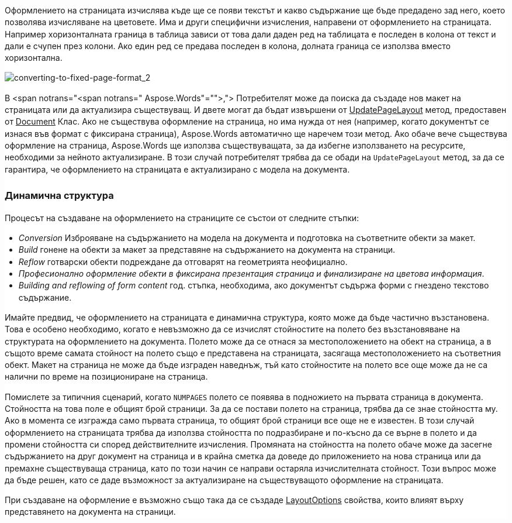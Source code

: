 Оформлението на страницата изчислява къде ще се появи текстът и какво съдържание ще бъде предадено зад него, което позволява изчисляване на цветовете. Има и други специфични изчисления, направени от оформлението на страницата. Например хоризонталната граница в таблица зависи от това дали даден ред на таблицата е последен в колона от текст и дали е счупен през колони. Ако един ред се предава последен в колона, долната граница се използва вместо хоризонтална.

![converting-to-fixed-page-format_2](/words/net/converting-to-fixed-page-format/converting-to-fixed-page-format-2.png)

В <span notrans="<span notrans=" Aspose.Words"=""></span>,"> Потребителят може да поиска да създаде нов макет на страницата или да актуализира съществуващ. И двете могат да бъдат извършени от [UpdatePageLayout](https://reference.aspose.com/words/net/aspose.words/document/updatepagelayout/) метод, предоставен от [Document](https://reference.aspose.com/words/net/aspose.words/document/) Клас. Ако не съществува оформление на страница, но има нужда от нея (например, когато документът се изнася във формат с фиксирана страница), Aspose.Words автоматично ще наречем този метод. Ако обаче вече съществува оформление на страница, Aspose.Words ще използва съществуващата, за да избегне използването на ресурсите, необходими за нейното актуализиране. В този случай потребителят трябва да се обади на `UpdatePageLayout` метод, за да се гарантира, че оформлението на страницата е актуализирано с модела на документа.

### Динамична структура

Процесът на създаване на оформлението на страниците се състои от следните стъпки:

- *Conversion* Изброяване на съдържанието на модела на документа и подготовка на съответните обекти за макет.
- *Build* гонене на обекти за макет за представяне на съдържанието на документа на страници.
- *Reflow* готварски обекти подреждане да отговарят на геометрията неофициално.
- *Професионално оформление обекти в фиксирана презентация страница и финализиране на цветова информация*.
- *Building and reflowing of form content* год. стъпка, необходима, ако документът съдържа форми с гнездено текстово съдържание.

Имайте предвид, че оформлението на страницата е динамична структура, която може да бъде частично възстановена. Това е особено необходимо, когато е невъзможно да се изчислят стойностите на полето без възстановяване на структурата на оформлението на документа. Полето може да се отнася за местоположението на обект на страница, а в същото време самата стойност на полето също е представена на страницата, засягаща местоположението на съответния обект. Макет на страница не може да бъде изграден наведнъж, тъй като стойностите на полето все още може да не са налични по време на позициониране на страница.

Помислете за типичния сценарий, когато `NUMPAGES` полето се появява в подножието на първата страница в документа. Стойността на това поле е общият брой страници. За да се постави полето на страница, трябва да се знае стойността му. Ако в момента се изгражда само първата страница, то общият брой страници все още не е известен. В този случай оформлението на страницата трябва да използва стойността по подразбиране и по-късно да се върне в полето и да промени стойността си според действителните изчисления. Промяната на стойността на полето обаче може да засегне съдържанието на друг документ на страница и в крайна сметка да доведе до приложението на нова страница или да премахне съществуваща страница, като по този начин се направи остаряла изчислителната стойност. Този въпрос може да бъде решен, като се даде възможност за актуализиране на съществуващото оформление на страницата.

При създаване на оформление е възможно също така да се създаде [LayoutOptions](https://reference.aspose.com/words/net/aspose.words.layout/layoutoptions/) свойства, които влияят върху представянето на документа на страници.
